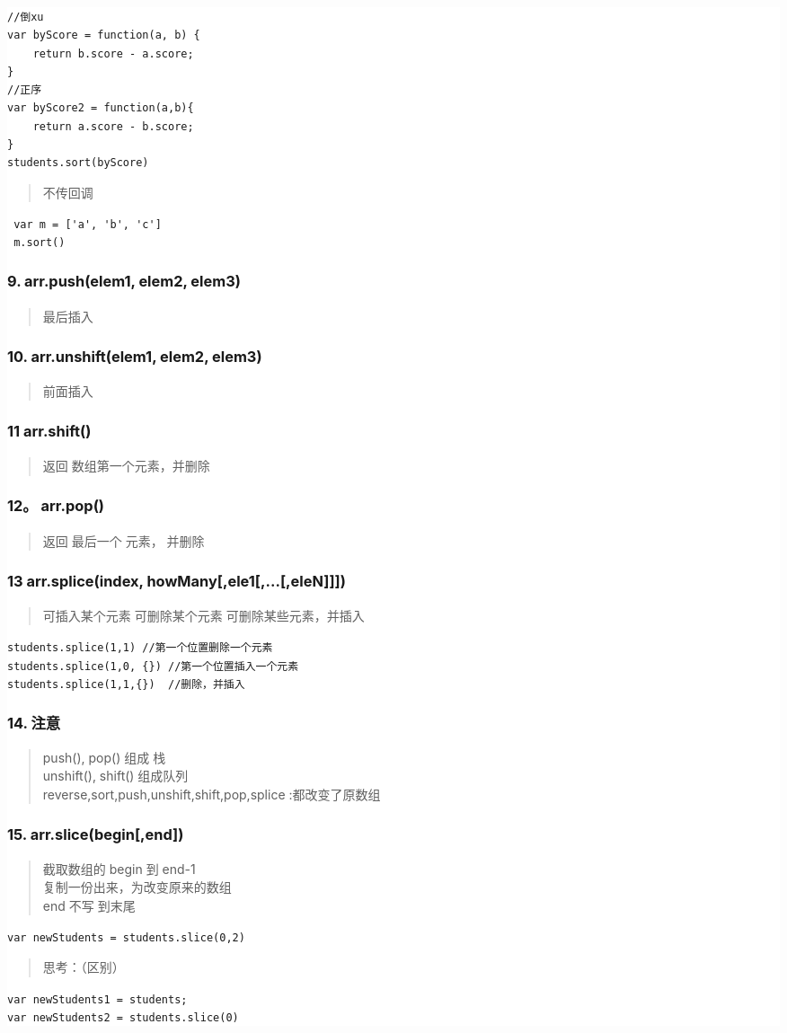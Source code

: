 	//倒xu
    var byScore = function(a, b) {
		return b.score - a.score;
	}
	//正序
	var byScore2 = function(a,b){
		return a.score - b.score;
	}
	students.sort(byScore)
	
> 不传回调

     var m = ['a', 'b', 'c']
	 m.sort()
	 
### 9. arr.push(elem1, elem2, elem3)
> 最后插入

### 10. arr.unshift(elem1, elem2, elem3)
> 前面插入

### 11 arr.shift()
> 返回 数组第一个元素，并删除

### 12。 arr.pop()
> 返回 最后一个 元素， 并删除


### 13 arr.splice(index, howMany[,ele1[,...[,eleN]]])
> 可插入某个元素 
> 可删除某个元素 
> 可删除某些元素，并插入

    students.splice(1,1) //第一个位置删除一个元素
	students.splice(1,0, {}) //第一个位置插入一个元素
	students.splice(1,1,{})  //删除，并插入
	
### 14. 注意
> push(), pop() 组成 栈  
> unshift(), shift() 组成队列     
> reverse,sort,push,unshift,shift,pop,splice :都改变了原数组


### 15. arr.slice(begin[,end])
> 截取数组的 begin 到 end-1    
> 复制一份出来，为改变原来的数组  
> end 不写 到末尾

    var newStudents = students.slice(0,2)

> 思考：（区别）   

    var newStudents1 = students; 
	var newStudents2 = students.slice(0)
